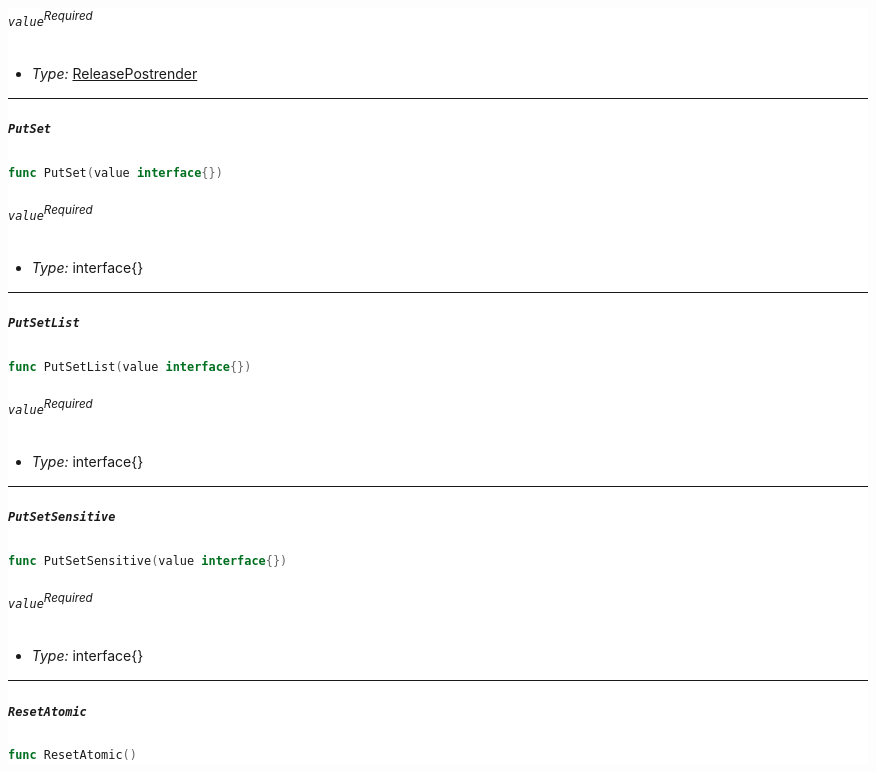 ###### `value`<sup>Required</sup> <a name="value" id="@cdktf/provider-helm.release.Release.putPostrender.parameter.value"></a>

- *Type:* <a href="#@cdktf/provider-helm.release.ReleasePostrender">ReleasePostrender</a>

---

##### `PutSet` <a name="PutSet" id="@cdktf/provider-helm.release.Release.putSet"></a>

```go
func PutSet(value interface{})
```

###### `value`<sup>Required</sup> <a name="value" id="@cdktf/provider-helm.release.Release.putSet.parameter.value"></a>

- *Type:* interface{}

---

##### `PutSetList` <a name="PutSetList" id="@cdktf/provider-helm.release.Release.putSetList"></a>

```go
func PutSetList(value interface{})
```

###### `value`<sup>Required</sup> <a name="value" id="@cdktf/provider-helm.release.Release.putSetList.parameter.value"></a>

- *Type:* interface{}

---

##### `PutSetSensitive` <a name="PutSetSensitive" id="@cdktf/provider-helm.release.Release.putSetSensitive"></a>

```go
func PutSetSensitive(value interface{})
```

###### `value`<sup>Required</sup> <a name="value" id="@cdktf/provider-helm.release.Release.putSetSensitive.parameter.value"></a>

- *Type:* interface{}

---

##### `ResetAtomic` <a name="ResetAtomic" id="@cdktf/provider-helm.release.Release.resetAtomic"></a>

```go
func ResetAtomic()
```
